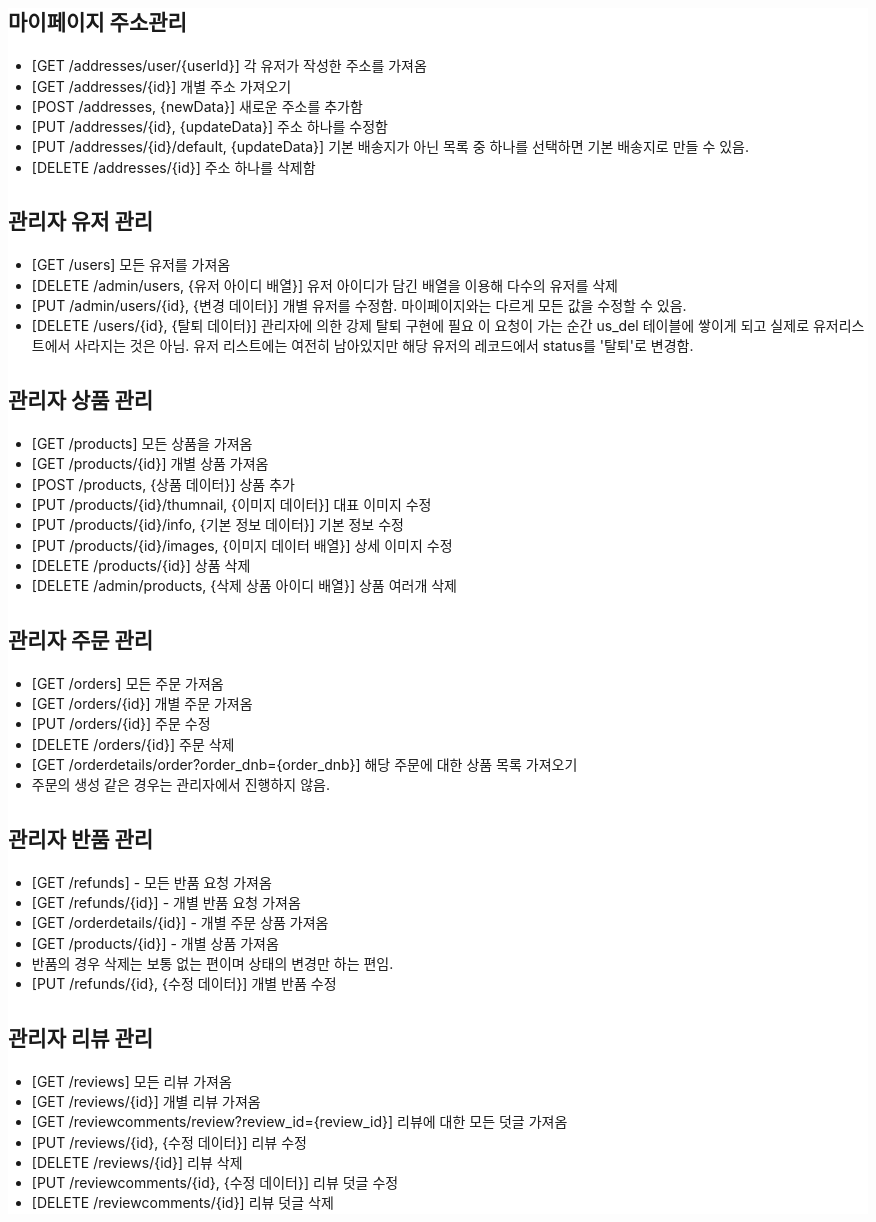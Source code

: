 ## 마이페이지 주소관리

- [GET /addresses/user/{userId}] 각 유저가 작성한 주소를 가져옴
- [GET /addresses/{id}] 개별 주소 가져오기
- [POST /addresses, {newData}] 새로운 주소를 추가함
- [PUT /addresses/{id}, {updateData}] 주소 하나를 수정함
- [PUT /addresses/{id}/default, {updateData}] 기본 배송지가 아닌 목록 중 하나를 선택하면 기본 배송지로 만들 수 있음.
- [DELETE /addresses/{id}] 주소 하나를 삭제함

## 관리자 유저 관리

- [GET /users] 모든 유저를 가져옴
- [DELETE /admin/users, {유저 아이디 배열}] 유저 아이디가 담긴 배열을 이용해 다수의 유저를 삭제
- [PUT /admin/users/{id}, {변경 데이터}] 개별 유저를 수정함. 마이페이지와는 다르게 모든 값을 수정할 수 있음.
- [DELETE /users/{id}, {탈퇴 데이터}] 관리자에 의한 강제 탈퇴 구현에 필요 이 요청이 가는 순간 us_del 테이블에 쌓이게 되고 실제로 유저리스트에서 사라지는 것은 아님. 유저 리스트에는 여전히 남아있지만 해당 유저의 레코드에서 status를 '탈퇴'로 변경함.

## 관리자 상품 관리

- [GET /products] 모든 상품을 가져옴
- [GET /products/{id}] 개별 상품 가져옴
- [POST /products, {상품 데이터}] 상품 추가
- [PUT /products/{id}/thumnail, {이미지 데이터}] 대표 이미지 수정
- [PUT /products/{id}/info, {기본 정보 데이터}] 기본 정보 수정
- [PUT /products/{id}/images, {이미지 데이터 배열}] 상세 이미지 수정
- [DELETE /products/{id}] 상품 삭제
- [DELETE /admin/products, {삭제 상품 아이디 배열}] 상품 여러개 삭제

## 관리자 주문 관리

- [GET /orders] 모든 주문 가져옴
- [GET /orders/{id}] 개별 주문 가져옴
- [PUT /orders/{id}] 주문 수정
- [DELETE /orders/{id}] 주문 삭제
- [GET /orderdetails/order?order_dnb={order_dnb}] 해당 주문에 대한 상품 목록 가져오기
- 주문의 생성 같은 경우는 관리자에서 진행하지 않음.

## 관리자 반품 관리

- [GET /refunds] - 모든 반품 요청 가져옴
- [GET /refunds/{id}] - 개별 반품 요청 가져옴
- [GET /orderdetails/{id}] - 개별 주문 상품 가져옴
- [GET /products/{id}] - 개별 상품 가져옴
- 반품의 경우 삭제는 보통 없는 편이며 상태의 변경만 하는 편임.
- [PUT /refunds/{id}, {수정 데이터}] 개별 반품 수정

## 관리자 리뷰 관리

- [GET /reviews] 모든 리뷰 가져옴
- [GET /reviews/{id}] 개별 리뷰 가져옴
- [GET /reviewcomments/review?review_id={review_id}] 리뷰에 대한 모든 덧글 가져옴
- [PUT /reviews/{id}, {수정 데이터}] 리뷰 수정
- [DELETE /reviews/{id}] 리뷰 삭제
- [PUT /reviewcomments/{id}, {수정 데이터}] 리뷰 덧글 수정
- [DELETE /reviewcomments/{id}] 리뷰 덧글 삭제
